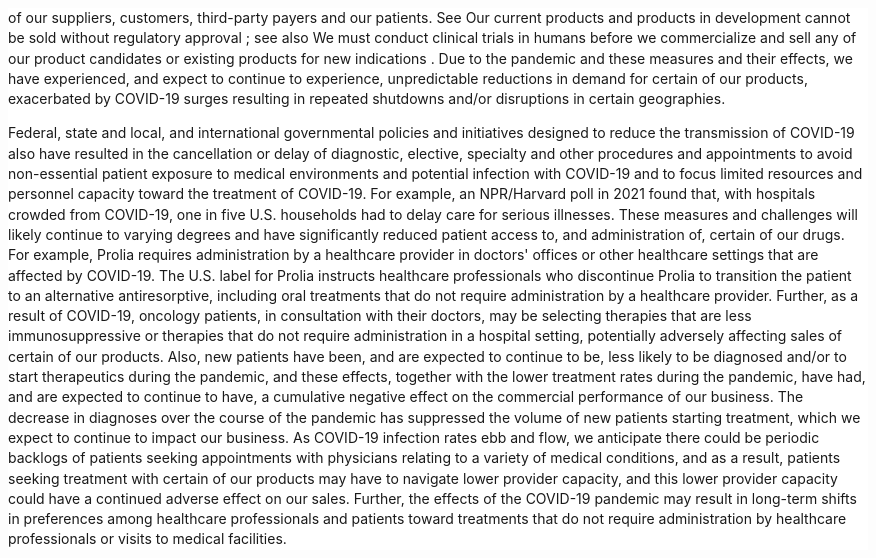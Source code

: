 of our suppliers, customers, third-party payers and our patients. See Our current products and products in development cannot be sold without regulatory approval ; see also We must conduct clinical trials in humans before we commercialize and sell any of our product candidates or existing products for new indications . Due to the pandemic and these measures and their effects, we have experienced, and expect to continue to experience, unpredictable reductions in demand for certain of our products, exacerbated by COVID-19 surges resulting in repeated shutdowns and/or disruptions in certain geographies.

Federal, state and local, and international governmental policies and initiatives designed to reduce the transmission of COVID-19 also have resulted in the cancellation or delay of diagnostic, elective, specialty and other procedures and appointments to avoid non-essential patient exposure to medical environments and potential infection with COVID-19 and to focus limited resources and personnel capacity toward the treatment of COVID-19. For example, an NPR/Harvard poll in 2021 found that, with hospitals crowded from COVID-19, one in five U.S. households had to delay care for serious illnesses. These measures and challenges will likely continue to varying degrees and have significantly reduced patient access to, and administration of, certain of our drugs. For example, Prolia requires administration by a healthcare provider in doctors' offices or other healthcare settings that are affected by COVID-19. The U.S. label for Prolia instructs healthcare professionals who discontinue Prolia to transition the patient to an alternative antiresorptive, including oral treatments that do not require administration by a healthcare provider. Further, as a result of COVID-19, oncology patients, in consultation with their doctors, may be selecting therapies that are less immunosuppressive or therapies that do not require administration in a hospital setting, potentially adversely affecting sales of certain of our products. Also, new patients have been, and are expected to continue to be, less likely to be diagnosed and/or to start therapeutics during the pandemic, and these effects, together with the lower treatment rates during the pandemic, have had, and are expected to continue to have, a cumulative negative effect on the commercial performance of our business. The decrease in diagnoses over the course of the pandemic has suppressed the volume of new patients starting treatment, which we expect to continue to impact our business. As COVID-19 infection rates ebb and flow, we anticipate there could be periodic backlogs of patients seeking appointments with physicians relating to a variety of medical conditions, and as a result, patients seeking treatment with certain of our products may have to navigate lower provider capacity, and this lower provider capacity could have a continued adverse effect on our sales. Further, the effects of the COVID-19 pandemic may result in long-term shifts in preferences among healthcare professionals and patients toward treatments that do not require administration by healthcare professionals or visits to medical facilities.
